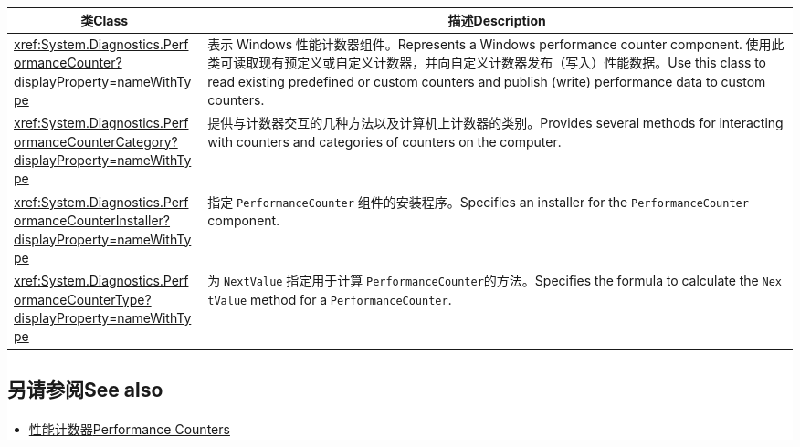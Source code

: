 |<span data-ttu-id="76079-140">类</span><span class="sxs-lookup"><span data-stu-id="76079-140">Class</span></span>|<span data-ttu-id="76079-141">描述</span><span class="sxs-lookup"><span data-stu-id="76079-141">Description</span></span>|  
|-----------|-----------------|  
|<xref:System.Diagnostics.PerformanceCounter?displayProperty=nameWithType>|<span data-ttu-id="76079-142">表示 Windows 性能计数器组件。</span><span class="sxs-lookup"><span data-stu-id="76079-142">Represents a Windows performance counter component.</span></span> <span data-ttu-id="76079-143">使用此类可读取现有预定义或自定义计数器，并向自定义计数器发布（写入）性能数据。</span><span class="sxs-lookup"><span data-stu-id="76079-143">Use this class to read existing predefined or custom counters and publish (write) performance data to custom counters.</span></span>|  
|<xref:System.Diagnostics.PerformanceCounterCategory?displayProperty=nameWithType>|<span data-ttu-id="76079-144">提供与计数器交互的几种方法以及计算机上计数器的类别。</span><span class="sxs-lookup"><span data-stu-id="76079-144">Provides several methods for interacting with counters and categories of counters on the computer.</span></span>|  
|<xref:System.Diagnostics.PerformanceCounterInstaller?displayProperty=nameWithType>|<span data-ttu-id="76079-145">指定 `PerformanceCounter` 组件的安装程序。</span><span class="sxs-lookup"><span data-stu-id="76079-145">Specifies an installer for the `PerformanceCounter` component.</span></span>|  
|<xref:System.Diagnostics.PerformanceCounterType?displayProperty=nameWithType>|<span data-ttu-id="76079-146">为 `NextValue` 指定用于计算 `PerformanceCounter`的方法。</span><span class="sxs-lookup"><span data-stu-id="76079-146">Specifies the formula to calculate the `NextValue` method for a `PerformanceCounter`.</span></span>|  
  
## <a name="see-also"></a><span data-ttu-id="76079-147">另请参阅</span><span class="sxs-lookup"><span data-stu-id="76079-147">See also</span></span>

- [<span data-ttu-id="76079-148">性能计数器</span><span class="sxs-lookup"><span data-stu-id="76079-148">Performance Counters</span></span>](performance-counters.md)
